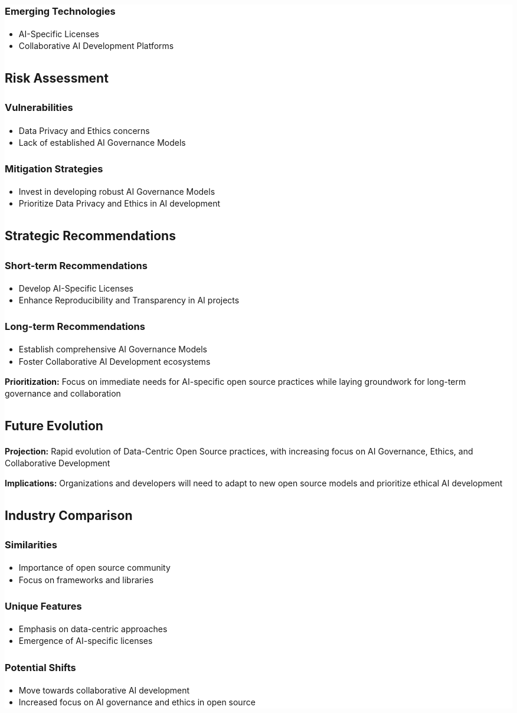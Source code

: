 ### Emerging Technologies
- AI-Specific Licenses
- Collaborative AI Development Platforms

## Risk Assessment

### Vulnerabilities
- Data Privacy and Ethics concerns
- Lack of established AI Governance Models

### Mitigation Strategies
- Invest in developing robust AI Governance Models
- Prioritize Data Privacy and Ethics in AI development

## Strategic Recommendations

### Short-term Recommendations
- Develop AI-Specific Licenses
- Enhance Reproducibility and Transparency in AI projects

### Long-term Recommendations
- Establish comprehensive AI Governance Models
- Foster Collaborative AI Development ecosystems

**Prioritization:** Focus on immediate needs for AI-specific open source practices while laying groundwork for long-term governance and collaboration

## Future Evolution

**Projection:** Rapid evolution of Data-Centric Open Source practices, with increasing focus on AI Governance, Ethics, and Collaborative Development

**Implications:** Organizations and developers will need to adapt to new open source models and prioritize ethical AI development

## Industry Comparison

### Similarities
- Importance of open source community
- Focus on frameworks and libraries

### Unique Features
- Emphasis on data-centric approaches
- Emergence of AI-specific licenses

### Potential Shifts
- Move towards collaborative AI development
- Increased focus on AI governance and ethics in open source
